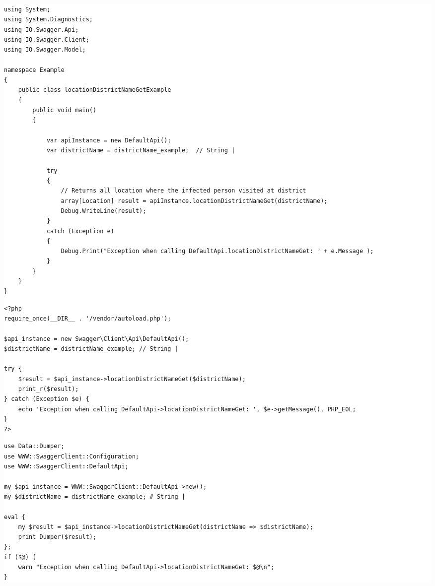 ``` {.prettyprint}
using System;
using System.Diagnostics;
using IO.Swagger.Api;
using IO.Swagger.Client;
using IO.Swagger.Model;

namespace Example
{
    public class locationDistrictNameGetExample
    {
        public void main()
        {
            
            var apiInstance = new DefaultApi();
            var districtName = districtName_example;  // String | 

            try
            {
                // Returns all location where the infected person visited at district
                array[Location] result = apiInstance.locationDistrictNameGet(districtName);
                Debug.WriteLine(result);
            }
            catch (Exception e)
            {
                Debug.Print("Exception when calling DefaultApi.locationDistrictNameGet: " + e.Message );
            }
        }
    }
}
```

``` {.prettyprint}
<?php
require_once(__DIR__ . '/vendor/autoload.php');

$api_instance = new Swagger\Client\Api\DefaultApi();
$districtName = districtName_example; // String | 

try {
    $result = $api_instance->locationDistrictNameGet($districtName);
    print_r($result);
} catch (Exception $e) {
    echo 'Exception when calling DefaultApi->locationDistrictNameGet: ', $e->getMessage(), PHP_EOL;
}
?>
```

``` {.prettyprint}
use Data::Dumper;
use WWW::SwaggerClient::Configuration;
use WWW::SwaggerClient::DefaultApi;

my $api_instance = WWW::SwaggerClient::DefaultApi->new();
my $districtName = districtName_example; # String | 

eval { 
    my $result = $api_instance->locationDistrictNameGet(districtName => $districtName);
    print Dumper($result);
};
if ($@) {
    warn "Exception when calling DefaultApi->locationDistrictNameGet: $@\n";
}
```
